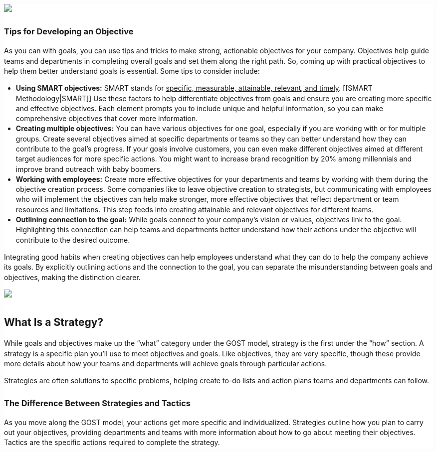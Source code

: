 ![](https://www.achieveit.com/wp-content/uploads/2022/04/04-Tips-for-developing-an-objective-1024x512-1.jpeg)

### Tips for Developing an Objective 

As you can with goals, you can use tips and tricks to make strong, actionable objectives for your company. Objectives help guide teams and departments in completing overall goals and set them along the right path. So, coming up with practical objectives to help them better understand goals is essential. Some tips to consider include: 

-   **Using SMART objectives:** SMART stands for [specific, measurable, attainable, relevant, and timely](https://www.achieveit.com/resources/blog/everything-you-need-to-know-about-smart-goals/). [[SMART Methodology|SMART]] Use these factors to help differentiate objectives from goals and ensure you are creating more specific and effective objectives. Each element prompts you to include unique and helpful information, so you can make comprehensive objectives that cover more information. 
-   **Creating multiple objectives:** You can have various objectives for one goal, especially if you are working with or for multiple groups. Create several objectives aimed at specific departments or teams so they can better understand how they can contribute to the goal’s progress. If your goals involve customers, you can even make different objectives aimed at different target audiences for more specific actions. You might want to increase brand recognition by 20% among millennials and improve brand outreach with baby boomers. 
-   **Working with employees:** Create more effective objectives for your departments and teams by working with them during the objective creation process. Some companies like to leave objective creation to strategists, but communicating with employees who will implement the objectives can help make stronger, more effective objectives that reflect department or team resources and limitations. This step feeds into creating attainable and relevant objectives for different teams.
-   **Outlining connection to the goal:** While goals connect to your company’s vision or values, objectives link to the goal. Highlighting this connection can help teams and departments better understand how their actions under the objective will contribute to the desired outcome. 

Integrating good habits when creating objectives can help employees understand what they can do to help the company achieve its goals. By explicitly outlining actions and the connection to the goal, you can separate the misunderstanding between goals and objectives, making the distinction clearer. 

![](https://www.achieveit.com/wp-content/uploads/2022/04/05-What-is-a-strategy-1024x512-1.jpeg)

## What Is a Strategy? 

While goals and objectives make up the “what” category under the GOST model, strategy is the first under the “how” section. A strategy is a specific plan you’ll use to meet objectives and goals. Like objectives, they are very specific, though these provide more details about how your teams and departments will achieve goals through particular actions. 

Strategies are often solutions to specific problems, helping create to-do lists and action plans teams and departments can follow. 

### The Difference Between Strategies and Tactics 

As you move along the GOST model, your actions get more specific and individualized. Strategies outline how you plan to carry out your objectives, providing departments and teams with more information about how to go about meeting their objectives. Tactics are the specific actions required to complete the strategy. 
